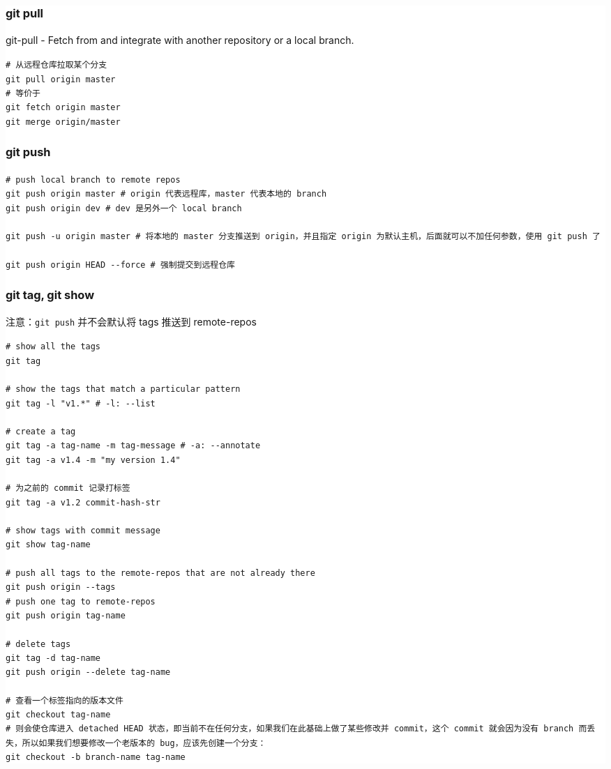 ### git pull

git-pull - Fetch from and integrate with another repository or a local branch.

```shell
# 从远程仓库拉取某个分支
git pull origin master
# 等价于
git fetch origin master
git merge origin/master

```

### git push

```shell
# push local branch to remote repos
git push origin master # origin 代表远程库，master 代表本地的 branch
git push origin dev # dev 是另外一个 local branch

git push -u origin master # 将本地的 master 分支推送到 origin，并且指定 origin 为默认主机，后面就可以不加任何参数，使用 git push 了

git push origin HEAD --force # 强制提交到远程仓库 
```

### git tag, git show

注意：`git push` 并不会默认将 tags 推送到 remote-repos

```shell
# show all the tags
git tag

# show the tags that match a particular pattern
git tag -l "v1.*" # -l: --list

# create a tag
git tag -a tag-name -m tag-message # -a: --annotate
git tag -a v1.4 -m "my version 1.4"

# 为之前的 commit 记录打标签
git tag -a v1.2 commit-hash-str

# show tags with commit message
git show tag-name

# push all tags to the remote-repos that are not already there
git push origin --tags
# push one tag to remote-repos
git push origin tag-name

# delete tags
git tag -d tag-name
git push origin --delete tag-name

# 查看一个标签指向的版本文件
git checkout tag-name
# 则会使仓库进入 detached HEAD 状态，即当前不在任何分支，如果我们在此基础上做了某些修改并 commit，这个 commit 就会因为没有 branch 而丢失，所以如果我们想要修改一个老版本的 bug，应该先创建一个分支：
git checkout -b branch-name tag-name
```
